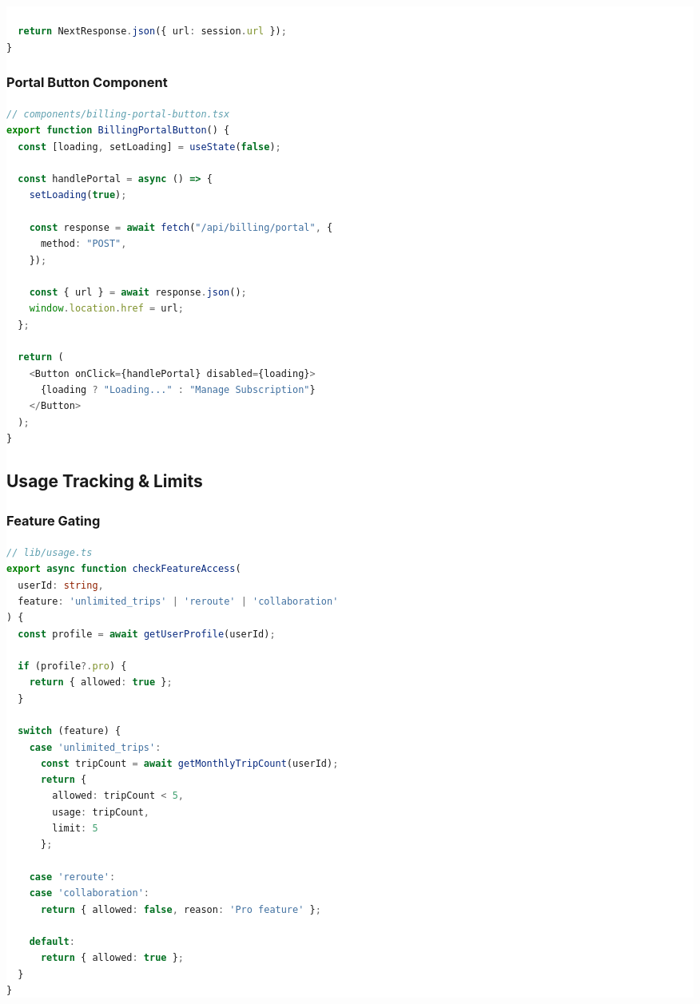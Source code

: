 ```typescript

  return NextResponse.json({ url: session.url });
}
```

### Portal Button Component
```typescript
// components/billing-portal-button.tsx
export function BillingPortalButton() {
  const [loading, setLoading] = useState(false);

  const handlePortal = async () => {
    setLoading(true);
    
    const response = await fetch("/api/billing/portal", {
      method: "POST",
    });
    
    const { url } = await response.json();
    window.location.href = url;
  };

  return (
    <Button onClick={handlePortal} disabled={loading}>
      {loading ? "Loading..." : "Manage Subscription"}
    </Button>
  );
}
```

## Usage Tracking & Limits

### Feature Gating
```typescript
// lib/usage.ts
export async function checkFeatureAccess(
  userId: string, 
  feature: 'unlimited_trips' | 'reroute' | 'collaboration'
) {
  const profile = await getUserProfile(userId);
  
  if (profile?.pro) {
    return { allowed: true };
  }

  switch (feature) {
    case 'unlimited_trips':
      const tripCount = await getMonthlyTripCount(userId);
      return { 
        allowed: tripCount < 5,
        usage: tripCount,
        limit: 5 
      };
    
    case 'reroute':
    case 'collaboration':
      return { allowed: false, reason: 'Pro feature' };
    
    default:
      return { allowed: true };
  }
}
```